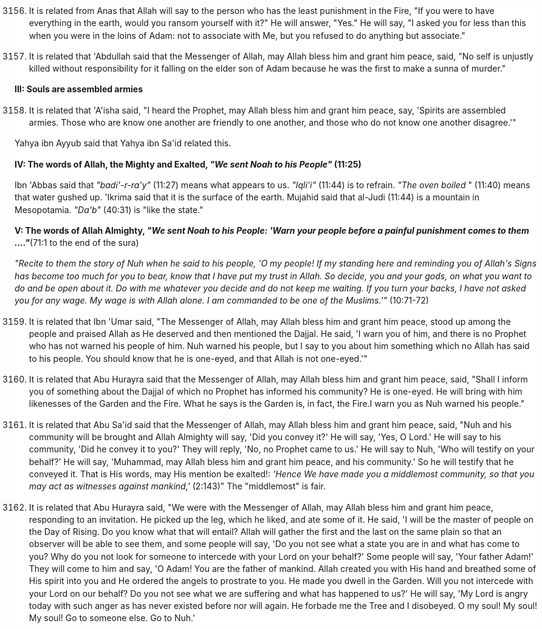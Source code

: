 3156. It is related from Anas that Allah will say to the person who has the least punishment in the Fire, "If you were to have everything in the earth, would you ransom yourself with it?" He will answer, "Yes." He will say, "I asked you for less than this when you were in the loins of Adam: not to associate with Me, but you refused to do anything but associate."

3157. It is related that 'Abdullah said that the Messenger of Allah, may Allah bless him and grant him peace, said, "No self is unjustly killed without responsibility for it falling on the elder son of Adam because he was the first to make a sunna of murder."

**III: Souls are assembled armies**

3158. It is related that 'A'isha said, "I heard the Prophet, may Allah bless him and grant him peace, say, 'Spirits are assembled armies. Those who are know one another are friendly to one another, and those who do not know one another disagree.'"

Yahya ibn Ayyub said that Yahya ibn Sa'id related this.

**IV: The words of Allah, the Mighty and Exalted, *"We sent Noah to his People"* (11:25)**

Ibn 'Abbas said that *"badi'-r-ra'y"* (11:27) means what appears to us. *"Iqli'i"* (11:44) is to refrain. *"The oven boiled* " (11:40) means that water gushed up. 'Ikrima said that it is the surface of the earth. Mujahid said that al-Judi (11:44) is a mountain in Mesopotamia. *"Da'b"* (40:31) is "like the state."

**V: The words of Allah Almighty, *"We sent Noah to his People: 'Warn your people before a painful punishment comes to them ...."***(71:1 to the end of the sura)

*"Recite to them the story of Nuh when he said to his people, 'O my people! If my standing here and reminding you of Allah's Signs has become too much for you to bear, know that I have put my trust in Allah. So decide, you and your gods, on what you want to do and be open about it. Do with me whatever you decide and do not keep me waiting. If you turn your backs, I have not asked you for any wage. My wage is with Allah alone. I am commanded to be one of the Muslims.'"* (10:71-72)

3159. It is related that Ibn 'Umar said, "The Messenger of Allah, may Allah bless him and grant him peace, stood up among the people and praised Allah as He deserved and then mentioned the Dajjal. He said, 'I warn you of him, and there is no Prophet who has not warned his people of him. Nuh warned his people, but I say to you about him something which no Allah has said to his people. You should know that he is one-eyed, and that Allah is not one-eyed.'"

3160. It is related that Abu Hurayra said that the Messenger of Allah, may Allah bless him and grant him peace, said, "Shall I inform you of something about the Dajjal of which no Prophet has informed his community? He is one-eyed. He will bring with him likenesses of the Garden and the Fire. What he says is the Garden is, in fact, the Fire.I warn you as Nuh warned his people."

3161. It is related that Abu Sa'id said that the Messenger of Allah, may Allah bless him and grant him peace, said, "Nuh and his community will be brought and Allah Almighty will say, 'Did you convey it?' He will say, 'Yes, O Lord.' He will say to his community, 'Did he convey it to you?' They will reply, 'No, no Prophet came to us.' He will say to Nuh, 'Who will testify on your behalf?' He will say, 'Muhammad, may Allah bless him and grant him peace, and his community.' So he will testify that he conveyed it. That is His words, may His mention be exalted!: *'Hence We have made you a middlemost community, so that you may act as witnesses against mankind,'* (2:143)" The "middlemost" is fair.

3162. It is related that Abu Hurayra said, "We were with the Messenger of Allah, may Allah bless him and grant him peace, responding to an invitation. He picked up the leg, which he liked, and ate some of it. He said, 'I will be the master of people on the Day of Rising. Do you know what that will entail? Allah will gather the first and the last on the same plain so that an observer will be able to see them, and some people will say, 'Do you not see what a state you are in and what has come to you? Why do you not look for someone to intercede with your Lord on your behalf?' Some people will say, 'Your father Adam!' They will come to him and say, 'O Adam! You are the father of mankind. Allah created you with His hand and breathed some of His spirit into you and He ordered the angels to prostrate to you. He made you dwell in the Garden. Will you not intercede with your Lord on our behalf? Do you not see what we are suffering and what has happened to us?' He will say, 'My Lord is angry today with such anger as has never existed before nor will again. He forbade me the Tree and I disobeyed. O my soul! My soul! My soul! Go to someone else. Go to Nuh.'
